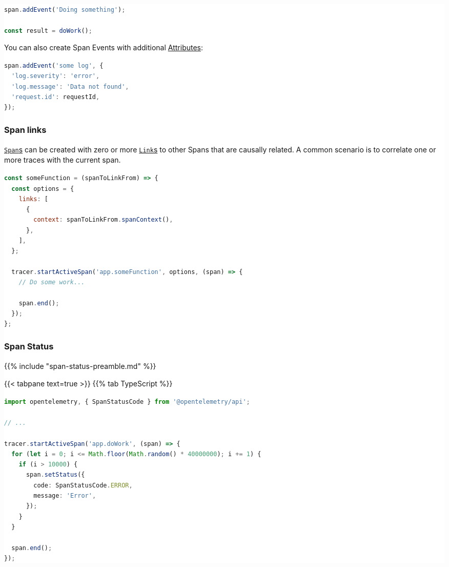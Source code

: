 ```js
span.addEvent('Doing something');

const result = doWork();
```

You can also create Span Events with additional
[Attributes](/docs/concepts/signals/traces/#attributes):

```js
span.addEvent('some log', {
  'log.severity': 'error',
  'log.message': 'Data not found',
  'request.id': requestId,
});
```

### Span links

[`Span`s](/docs/concepts/signals/traces/#spans) can be created with zero or more
[`Link`s](/docs/concepts/signals/traces/#span-links) to other Spans that are
causally related. A common scenario is to correlate one or more traces with the
current span.

```js
const someFunction = (spanToLinkFrom) => {
  const options = {
    links: [
      {
        context: spanToLinkFrom.spanContext(),
      },
    ],
  };

  tracer.startActiveSpan('app.someFunction', options, (span) => {
    // Do some work...

    span.end();
  });
};
```

### Span Status

{{% include "span-status-preamble.md" %}}

{{< tabpane text=true >}} {{% tab TypeScript %}}

```ts
import opentelemetry, { SpanStatusCode } from '@opentelemetry/api';

// ...

tracer.startActiveSpan('app.doWork', (span) => {
  for (let i = 0; i <= Math.floor(Math.random() * 40000000); i += 1) {
    if (i > 10000) {
      span.setStatus({
        code: SpanStatusCode.ERROR,
        message: 'Error',
      });
    }
  }

  span.end();
});
```

